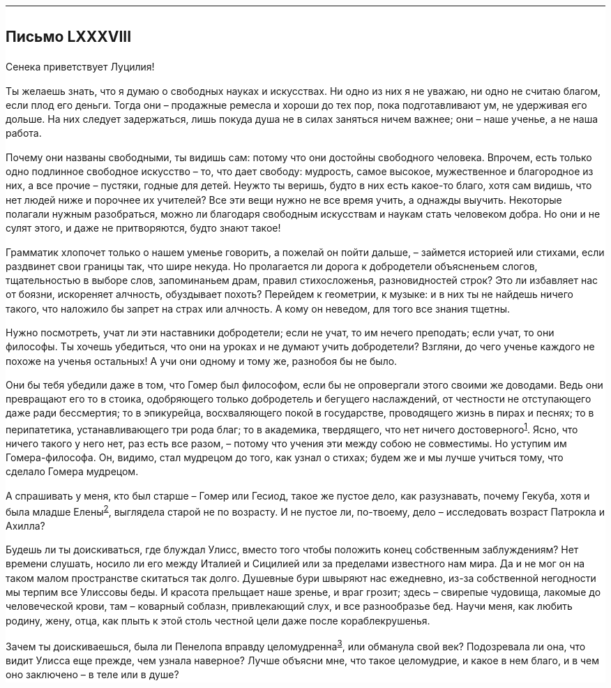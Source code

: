 

* * *

## Письмо LXXXVIII

Сенека приветствует Луцилия!

Ты желаешь знать, что я думаю о свободных науках и искусствах. Ни одно из них я не уважаю, ни одно не считаю благом, если плод его деньги. Тогда они – продажные ремесла и хороши до тех пор, пока подготавливают ум, не удерживая его дольше. На них следует задержаться, лишь покуда душа не в силах заняться ничем важнее; они – наше ученье, а не наша работа.

Почему они названы свободными, ты видишь сам: потому что они достойны свободного человека. Впрочем, есть только одно подлинное свободное искусство – то, что дает свободу: мудрость, самое высокое, мужественное и благородное из них, а все прочие – пустяки, годные для детей. Неужто ты веришь, будто в них есть какое-то благо, хотя сам видишь, что нет людей ниже и порочнее их учителей? Все эти вещи нужно не все время учить, а однажды выучить. Некоторые полагали нужным разобраться, можно ли благодаря свободным искусствам и наукам стать человеком добра. Но они и не сулят этого, и даже не притворяются, будто знают такое!

Грамматик хлопочет только о нашем уменье говорить, а пожелай он пойти дальше, – займется историей или стихами, если раздвинет свои границы так, что шире некуда. Но пролагается ли дорога к добродетели объясненьем слогов, тщательностью в выборе слов, запоминаньем драм, правил стихосложенья, разновидностей строк? Это ли избавляет нас от боязни, искореняет алчность, обуздывает похоть? Перейдем к геометрии, к музыке: и в них ты не найдешь ничего такого, что наложило бы запрет на страх или алчность. А кому он неведом, для того все знания тщетны.

Нужно посмотреть, учат ли эти наставники добродетели; если не учат, то им нечего преподать; если учат, то они философы. Ты хочешь убедиться, что они на уроках и не думают учить добродетели? Взгляни, до чего ученье каждого не похоже на ученья остальных! А учи они одному и тому же, разнобоя бы не было.

Они бы тебя убедили даже в том, что Гомер был философом, если бы не опровергали этого своими же доводами. Ведь они превращают его то в стоика, одобряющего только добродетель и бегущего наслаждений, от честности не отступающего даже ради бессмертия; то в эпикурейца, восхваляющего покой в государстве, проводящего жизнь в пирах и песнях; то в перипатетика, устанавливающего три рода благ; то в академика, твердящего, что нет ничего достоверного<sup>[1](refer.htm#pLXXXVIII-1)</sup>. Ясно, что ничего такого у него нет, раз есть все разом, – потому что учения эти между собою не совместимы. Но уступим им Гомера-философа. Он, видимо, стал мудрецом до того, как узнал о стихах; будем же и мы лучше учиться тому, что сделало Гомера мудрецом.

А спрашивать у меня, кто был старше – Гомер или Гесиод, такое же пустое дело, как разузнавать, почему Гекуба, хотя и была младше Елены<sup>[2](refer.htm#pLXXXVIII-2)</sup>, выглядела старой не по возрасту. И не пустое ли, по-твоему, дело – исследовать возраст Патрокла и Ахилла?

Будешь ли ты доискиваться, где блуждал Улисс, вместо того чтобы положить конец собственным заблуждениям? Нет времени слушать, носило ли его между Италией и Сицилией или за пределами известного нам мира. Да и не мог он на таком малом пространстве скитаться так долго. Душевные бури швыряют нас ежедневно, из-за собственной негодности мы терпим все Улиссовы беды. И красота прельщает наше зренье, и враг грозит; здесь – свирепые чудовища, лакомые до человеческой крови, там – коварный соблазн, привлекающий слух, и все разнообразье бед. Научи меня, как любить родину, жену, отца, как плыть к этой столь честной цели даже после кораблекрушенья.

Зачем ты доискиваешься, была ли Пенелопа вправду целомудренна<sup>[3](refer.htm#pLXXXVIII-3)</sup>, или обманула свой век? Подозревала ли она, что видит Улисса еще прежде, чем узнала наверное? Лучше объясни мне, что такое целомудрие, и какое в нем благо, и в чем оно заключено – в теле или в душе?

